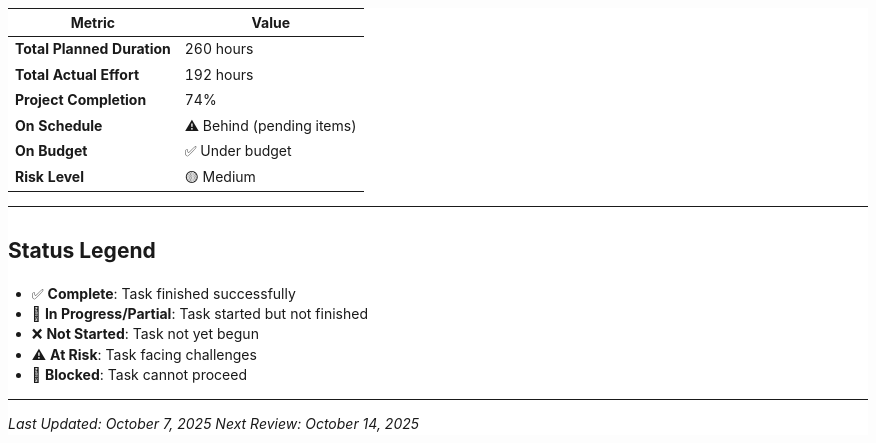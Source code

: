 | **Metric**                 | **Value**                 |
| -------------------------- | ------------------------- |
| **Total Planned Duration** | 260 hours                 |
| **Total Actual Effort**    | 192 hours                 |
| **Project Completion**     | 74%                       |
| **On Schedule**            | ⚠️ Behind (pending items) |
| **On Budget**              | ✅ Under budget           |
| **Risk Level**             | 🟡 Medium                 |

---

## Status Legend

-   ✅ **Complete**: Task finished successfully
-   🔄 **In Progress/Partial**: Task started but not finished
-   ❌ **Not Started**: Task not yet begun
-   ⚠️ **At Risk**: Task facing challenges
-   🔴 **Blocked**: Task cannot proceed

---

_Last Updated: October 7, 2025_
_Next Review: October 14, 2025_
